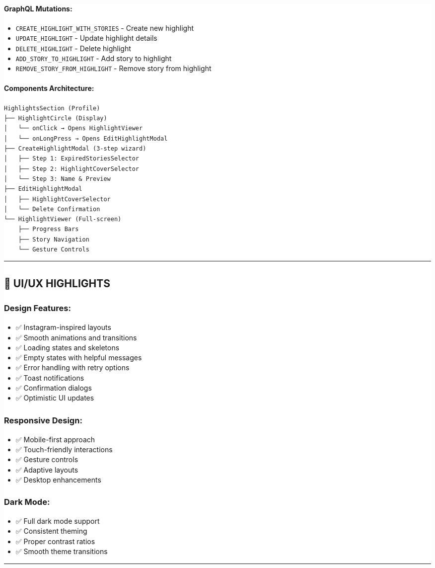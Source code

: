 #### GraphQL Mutations:
- `CREATE_HIGHLIGHT_WITH_STORIES` - Create new highlight
- `UPDATE_HIGHLIGHT` - Update highlight details
- `DELETE_HIGHLIGHT` - Delete highlight
- `ADD_STORY_TO_HIGHLIGHT` - Add story to highlight
- `REMOVE_STORY_FROM_HIGHLIGHT` - Remove story from highlight

#### Components Architecture:
```
HighlightsSection (Profile)
├── HighlightCircle (Display)
│   └── onClick → Opens HighlightViewer
│   └── onLongPress → Opens EditHighlightModal
├── CreateHighlightModal (3-step wizard)
│   ├── Step 1: ExpiredStoriesSelector
│   ├── Step 2: HighlightCoverSelector
│   └── Step 3: Name & Preview
├── EditHighlightModal
│   ├── HighlightCoverSelector
│   └── Delete Confirmation
└── HighlightViewer (Full-screen)
    ├── Progress Bars
    ├── Story Navigation
    └── Gesture Controls
```

---

## 🎨 UI/UX HIGHLIGHTS

### Design Features:
- ✅ Instagram-inspired layouts
- ✅ Smooth animations and transitions
- ✅ Loading states and skeletons
- ✅ Empty states with helpful messages
- ✅ Error handling with retry options
- ✅ Toast notifications
- ✅ Confirmation dialogs
- ✅ Optimistic UI updates

### Responsive Design:
- ✅ Mobile-first approach
- ✅ Touch-friendly interactions
- ✅ Gesture controls
- ✅ Adaptive layouts
- ✅ Desktop enhancements

### Dark Mode:
- ✅ Full dark mode support
- ✅ Consistent theming
- ✅ Proper contrast ratios
- ✅ Smooth theme transitions

---